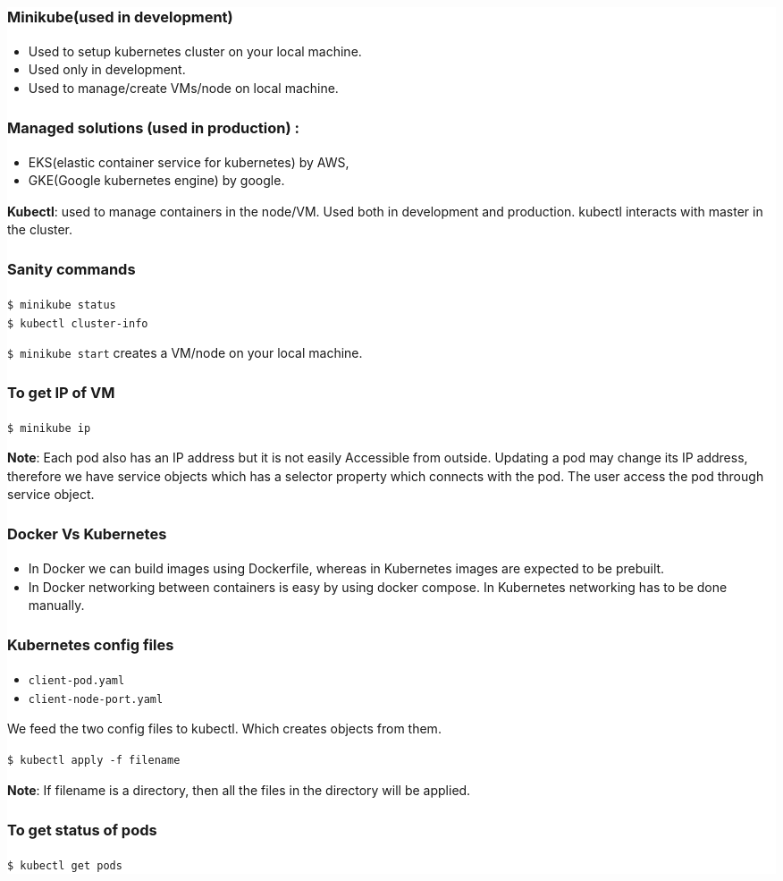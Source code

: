 ### Minikube(used in development)

- Used to setup kubernetes cluster on your local machine.
- Used only in development.
- Used to manage/create VMs/node on local machine.

### Managed solutions (used in production) :

- EKS(elastic container service for kubernetes) by AWS,
- GKE(Google kubernetes engine) by google.

**Kubectl**: used to manage containers in the node/VM. Used both in development and production. kubectl interacts with master in the cluster.

### Sanity commands

```shell
$ minikube status
$ kubectl cluster-info
```

`$ minikube start` creates a VM/node on your local machine.

### To get IP of VM

```shell
$ minikube ip
```

**Note**: Each pod also has an IP address but it is not easily Accessible from outside. Updating a pod may change its IP address, therefore we have service objects which has a selector property which connects with the pod. The user access the pod through service object.

### Docker Vs Kubernetes

- In Docker we can build images using Dockerfile, whereas in Kubernetes images are expected to be prebuilt.
- In Docker networking between containers is easy by using docker compose. In Kubernetes networking has to be done manually.

### Kubernetes config files

- `client-pod.yaml`
- `client-node-port.yaml`

We feed the two config files to kubectl. Which creates objects from them.

```shell
$ kubectl apply -f filename
```

**Note**: If filename is a directory, then all the files in the directory will be applied.

### To get status of pods

```shell
$ kubectl get pods
```

